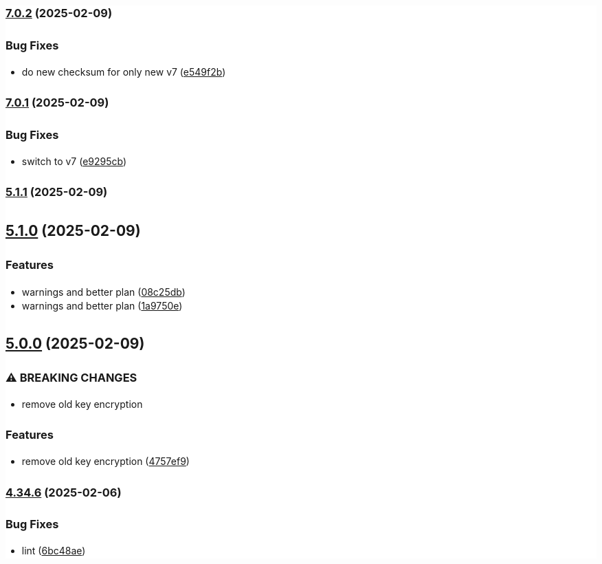 ### [7.0.2](https://github.com/Cap-go/CLI/compare/v7.0.1...v7.0.2) (2025-02-09)


### Bug Fixes

* do new checksum for only new v7 ([e549f2b](https://github.com/Cap-go/CLI/commit/e549f2bcc3ee0ef25e5e6e5e41165b354158a441))

### [7.0.1](https://github.com/Cap-go/CLI/compare/v5.1.1...v7.0.1) (2025-02-09)


### Bug Fixes

* switch to v7 ([e9295cb](https://github.com/Cap-go/CLI/commit/e9295cbc84ed8d97f83e43444a79e3691ebc08a9))

### [5.1.1](https://github.com/Cap-go/CLI/compare/v5.1.0...v5.1.1) (2025-02-09)

## [5.1.0](https://github.com/Cap-go/CLI/compare/v5.0.0...v5.1.0) (2025-02-09)


### Features

* warnings and better plan ([08c25db](https://github.com/Cap-go/CLI/commit/08c25db671e07ec0058d5b106e2196408aeb255f))
* warnings and better plan ([1a9750e](https://github.com/Cap-go/CLI/commit/1a9750e84a79c970765b2111ce59bc078672a415))

## [5.0.0](https://github.com/Cap-go/CLI/compare/v4.34.6...v5.0.0) (2025-02-09)


### ⚠ BREAKING CHANGES

* remove old key encryption

### Features

* remove old key encryption ([4757ef9](https://github.com/Cap-go/CLI/commit/4757ef9988b6b68ccb25c5005c539928f48b52d4))

### [4.34.6](https://github.com/Cap-go/CLI/compare/v4.34.5...v4.34.6) (2025-02-06)


### Bug Fixes

* lint ([6bc48ae](https://github.com/Cap-go/CLI/commit/6bc48aee266952d544b04733862e3bd0dc1d5912))
